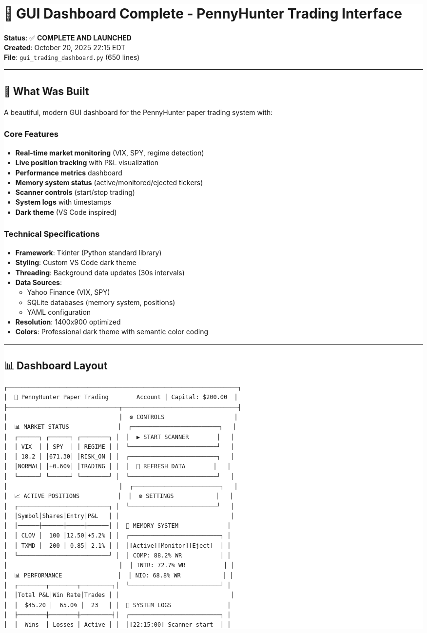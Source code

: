 # 🎨 GUI Dashboard Complete - PennyHunter Trading Interface

**Status**: ✅ **COMPLETE AND LAUNCHED**  
**Created**: October 20, 2025 22:15 EDT  
**File**: `gui_trading_dashboard.py` (650 lines)

---

## 🚀 What Was Built

A beautiful, modern GUI dashboard for the PennyHunter paper trading system with:

### Core Features
- **Real-time market monitoring** (VIX, SPY, regime detection)
- **Live position tracking** with P&L visualization
- **Performance metrics** dashboard
- **Memory system status** (active/monitored/ejected tickers)
- **Scanner controls** (start/stop trading)
- **System logs** with timestamps
- **Dark theme** (VS Code inspired)

### Technical Specifications
- **Framework**: Tkinter (Python standard library)
- **Styling**: Custom VS Code dark theme
- **Threading**: Background data updates (30s intervals)
- **Data Sources**: 
  - Yahoo Finance (VIX, SPY)
  - SQLite databases (memory system, positions)
  - YAML configuration
- **Resolution**: 1400x900 optimized
- **Colors**: Professional dark theme with semantic color coding

---

## 📊 Dashboard Layout

```
┌──────────────────────────────────────────────────────────────────┐
│  🎯 PennyHunter Paper Trading        Account │ Capital: $200.00  │
├────────────────────────────────┬─────────────────────────────────┤
│                                │  ⚙️ CONTROLS                    │
│  📊 MARKET STATUS              │  ┌─────────────────────────┐   │
│  ┌──────┐ ┌──────┐ ┌────────┐ │  │  ▶️ START SCANNER        │   │
│  │ VIX  │ │ SPY  │ │ REGIME │ │  └─────────────────────────┘   │
│  │ 18.2 │ │671.30│ │RISK_ON │ │  ┌─────────────────────────┐   │
│  │NORMAL│ │+0.60%│ │TRADING │ │  │  🔄 REFRESH DATA        │   │
│  └──────┘ └──────┘ └────────┘ │  └─────────────────────────┘   │
│                                │  ┌─────────────────────────┐   │
│  📈 ACTIVE POSITIONS           │  │  ⚙️ SETTINGS            │   │
│  ┌──────────────────────────┐ │  └─────────────────────────┘   │
│  │Symbol│Shares│Entry│P&L   │ │                                │
│  │──────┼──────┼─────┼──────│ │  🧠 MEMORY SYSTEM              │
│  │ CLOV │  100 │12.50│+5.2% │ │  ┌──────────────────────────┐ │
│  │ TXMD │  200 │ 0.85│-2.1% │ │  │[Active][Monitor][Eject]  │ │
│  └──────────────────────────┘ │  │ COMP: 88.2% WR           │ │
│                                │  │ INTR: 72.7% WR           │ │
│  📊 PERFORMANCE                │  │ NIO: 68.8% WR            │ │
│  ┌────────┬────────┬─────────┐│  └──────────────────────────┘ │
│  │Total P&L│Win Rate│Trades │ │                                │
│  │  $45.20 │  65.0% │  23   │ │  📝 SYSTEM LOGS                │
│  ├────────┼────────┼─────────┤│  ┌──────────────────────────┐ │
│  │  Wins  │ Losses │ Active │ │  │[22:15:00] Scanner start  │ │
```